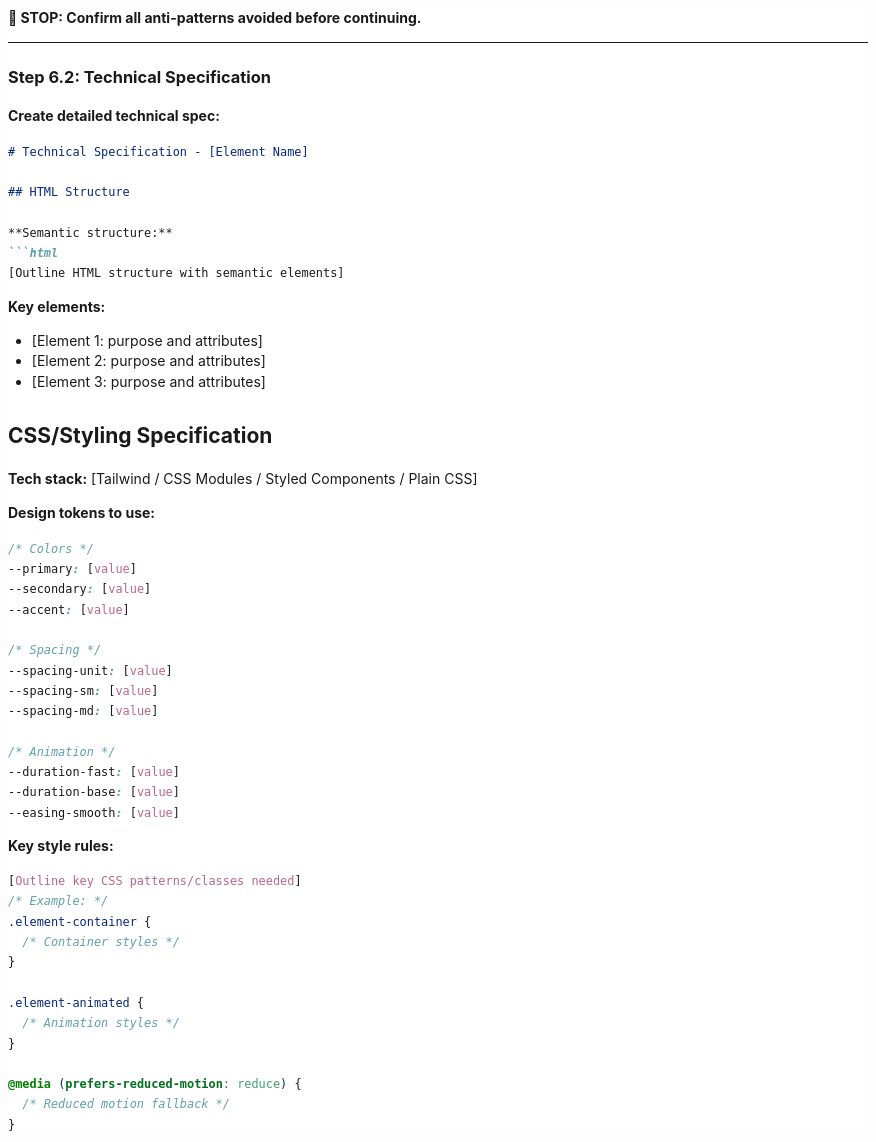 **🔴 STOP: Confirm all anti-patterns avoided before continuing.**

---

### Step 6.2: Technical Specification

**Create detailed technical spec:**

```markdown
# Technical Specification - [Element Name]

## HTML Structure

**Semantic structure:**
```html
[Outline HTML structure with semantic elements]


```

**Key elements:**
- [Element 1: purpose and attributes]
- [Element 2: purpose and attributes]
- [Element 3: purpose and attributes]

## CSS/Styling Specification

**Tech stack:** [Tailwind / CSS Modules / Styled Components / Plain CSS]

**Design tokens to use:**
```css
/* Colors */
--primary: [value]
--secondary: [value]
--accent: [value]

/* Spacing */
--spacing-unit: [value]
--spacing-sm: [value]
--spacing-md: [value]

/* Animation */
--duration-fast: [value]
--duration-base: [value]
--easing-smooth: [value]
```

**Key style rules:**
```css
[Outline key CSS patterns/classes needed]
/* Example: */
.element-container {
  /* Container styles */
}

.element-animated {
  /* Animation styles */
}

@media (prefers-reduced-motion: reduce) {
  /* Reduced motion fallback */
}
```
